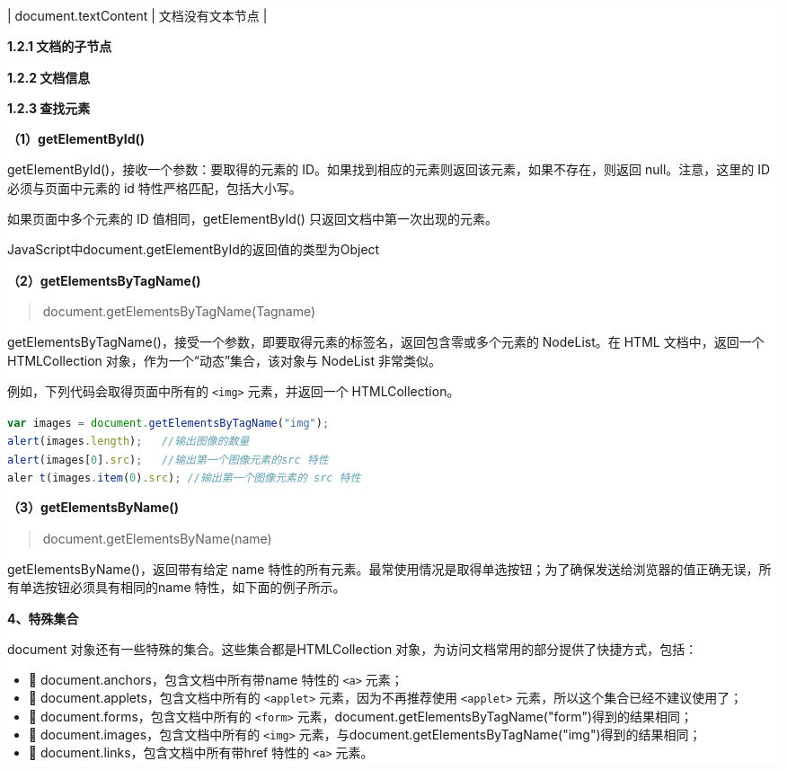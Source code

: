 | document.textContent     | 文档没有文本节点            |



**1.2.1 文档的子节点**



**1.2.2 文档信息**





**1.2.3 查找元素**



**（1）getElementById()** 

getElementById()，接收一个参数：要取得的元素的 ID。如果找到相应的元素则返回该元素，如果不存在，则返回 null。注意，这里的 ID 必须与页面中元素的 id 特性严格匹配，包括大小写。

如果页面中多个元素的 ID 值相同，getElementById() 只返回文档中第一次出现的元素。

JavaScript中document.getElementById的返回值的类型为Object





**（2）getElementsByTagName()** 

> document.getElementsByTagName(Tagname)

getElementsByTagName()，接受一个参数，即要取得元素的标签名，返回包含零或多个元素的 NodeList。在 HTML 文档中，返回一个 HTMLCollection 对象，作为一个“动态”集合，该对象与 NodeList 非常类似。

例如，下列代码会取得页面中所有的 `<img>` 元素，并返回一个 HTMLCollection。

```js
var images = document.getElementsByTagName("img");
alert(images.length); 	//输出图像的数量
alert(images[0].src); 	//输出第一个图像元素的src 特性
aler t(images.item(0).src); //输出第一个图像元素的 src 特性
```



**（3）getElementsByName()** 

> document.getElementsByName(name)

getElementsByName()，返回带有给定 name 特性的所有元素。最常使用情况是取得单选按钮；为了确保发送给浏览器的值正确无误，所有单选按钮必须具有相同的name 特性，如下面的例子所示。





**4、特殊集合**

document 对象还有一些特殊的集合。这些集合都是HTMLCollection 对象，为访问文档常用的部分提供了快捷方式，包括：

-  document.anchors，包含文档中所有带name 特性的 `<a>` 元素；
-  document.applets，包含文档中所有的 `<applet>` 元素，因为不再推荐使用 `<applet>` 元素，所以这个集合已经不建议使用了；
-  document.forms，包含文档中所有的 `<form>` 元素，document.getElementsByTagName("form")得到的结果相同；
-  document.images，包含文档中所有的 `<img>` 元素，与document.getElementsByTagName("img")得到的结果相同；
-  document.links，包含文档中所有带href 特性的 `<a>` 元素。
